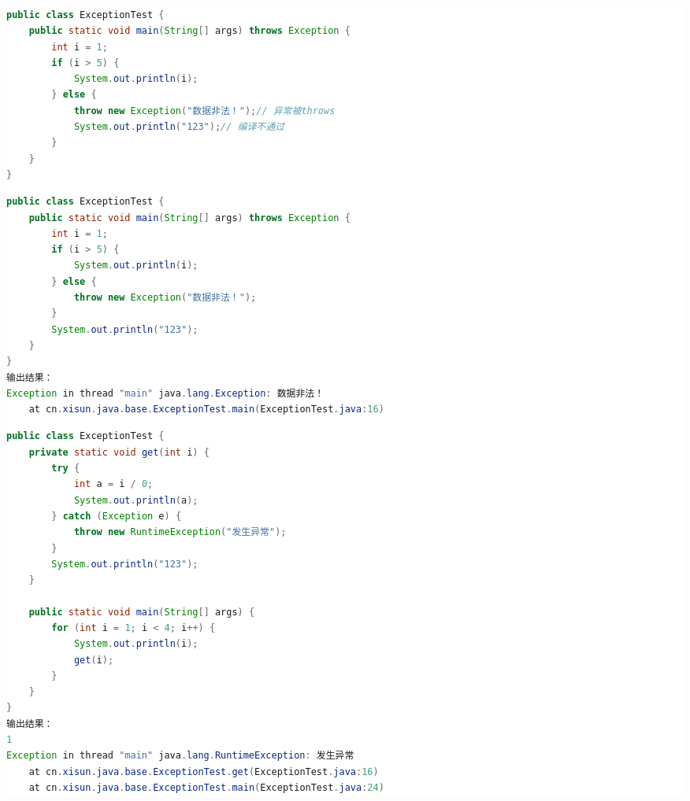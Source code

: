 ```java
public class ExceptionTest {
    public static void main(String[] args) throws Exception {
        int i = 1;
        if (i > 5) {
            System.out.println(i);
        } else {
            throw new Exception("数据非法！");// 异常被throws
            System.out.println("123");// 编译不通过
        }
    }
}
```

```java
public class ExceptionTest {
    public static void main(String[] args) throws Exception {
        int i = 1;
        if (i > 5) {
            System.out.println(i);
        } else {
            throw new Exception("数据非法！");
        }
        System.out.println("123");
    }
}
输出结果：
Exception in thread "main" java.lang.Exception: 数据非法！
	at cn.xisun.java.base.ExceptionTest.main(ExceptionTest.java:16)
```

```java
public class ExceptionTest {
    private static void get(int i) {
        try {
            int a = i / 0;
            System.out.println(a);
        } catch (Exception e) {
            throw new RuntimeException("发生异常");
        }
        System.out.println("123");
    }

    public static void main(String[] args) {
        for (int i = 1; i < 4; i++) {
            System.out.println(i);
            get(i);
        }
    }
}
输出结果：
1
Exception in thread "main" java.lang.RuntimeException: 发生异常
	at cn.xisun.java.base.ExceptionTest.get(ExceptionTest.java:16)
	at cn.xisun.java.base.ExceptionTest.main(ExceptionTest.java:24)
```

